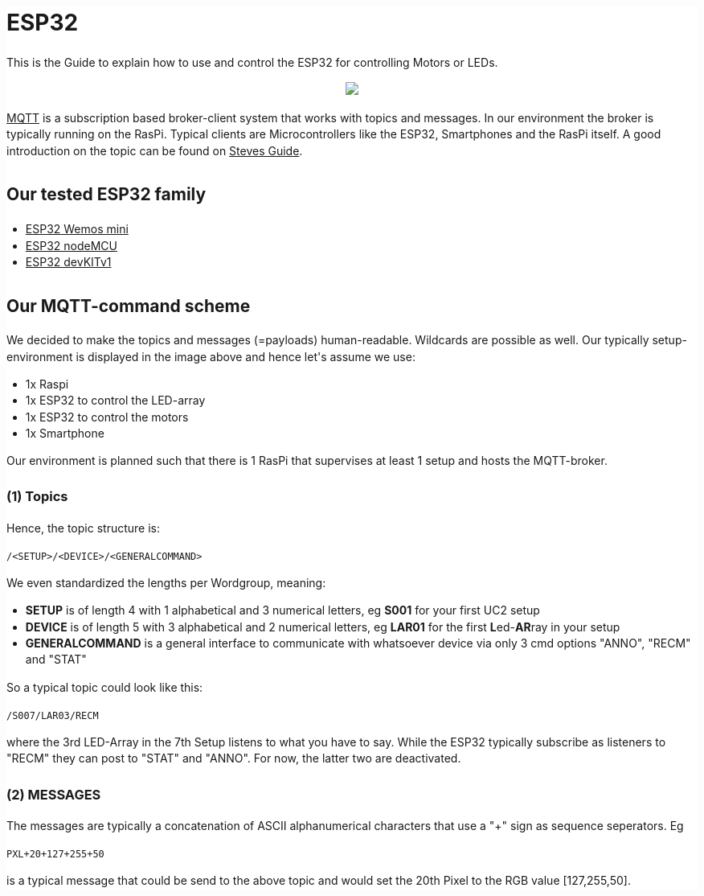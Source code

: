 # ESP32
This is the Guide to explain how to use and control the ESP32 for controlling Motors or LEDs.  

<p align="center">
<img src="./IMAGES/Control_MQTT_system.jpg" width="800">
</p>

[MQTT](https://en.wikipedia.org/wiki/MQTT) is a subscription based broker-client system that works with topics and messages. In our environment the broker is typically running on the RasPi. Typical clients are Microcontrollers like the ESP32, Smartphones and the RasPi itself. A good introduction on the topic can be found on [Steves Guide](http://www.steves-internet-guide.com/mqtt/).

## Our tested ESP32 family
*   [ESP32 Wemos mini]()
*   [ESP32 nodeMCU]()
*   [ESP32 devKITv1]()

## Our MQTT-command scheme
We decided to make the topics and messages (=payloads) human-readable. Wildcards are possible as well. Our typically setup-environment is displayed in the image above and hence let's assume we use:
*   1x Raspi
*   1x ESP32 to control the LED-array
*   1x ESP32 to control the motors
*   1x Smartphone

Our environment is planned such that there is 1 RasPi that supervises at least 1 setup and hosts the MQTT-broker. 

### (1) Topics
Hence, the topic structure is: 
```
/<SETUP>/<DEVICE>/<GENERALCOMMAND>
```
We even standardized the lengths per Wordgroup, meaning: 
*   **SETUP** is of length 4 with 1 alphabetical and 3 numerical letters, eg **S001** for your first UC2 setup
*   **DEVICE** is of length 5 with 3 alphabetical and 2 numerical letters, eg **LAR01** for the first **L**ed-**AR**ray in your setup
*   **GENERALCOMMAND** is a general interface to communicate with whatsoever device via only 3 cmd options "ANNO", "RECM" and "STAT"

So a typical topic could look like this: 
```
/S007/LAR03/RECM
```
where the 3rd LED-Array in the 7th Setup listens to what you have to say. While the ESP32 typically subscribe as listeners to "RECM" they can post to "STAT" and "ANNO". For now, the latter two are deactivated. 

### (2) MESSAGES
The messages are typically a concatenation of ASCII alphanumerical characters that use a "+" sign as sequence seperators. Eg 
```
PXL+20+127+255+50
```
is a typical message that could be send to the above topic and would set the 20th Pixel to the RGB value [127,255,50].
